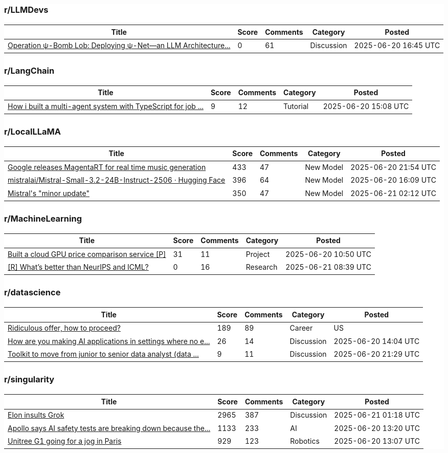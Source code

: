 
### r/LLMDevs

| Title | Score | Comments | Category | Posted |
|-------|-------|----------|----------|--------|
| [Operation ψ-Bomb Lob: Deploying ψ-Net—an LLM Architecture...](https://www.reddit.com/comments/1lg8rgz) | 0 | 61 | Discussion | 2025-06-20 16:45 UTC |


### r/LangChain

| Title | Score | Comments | Category | Posted |
|-------|-------|----------|----------|--------|
| [How i built a multi-agent system with TypeScript for job ...](https://www.reddit.com/comments/1lg6da0) | 9 | 12 | Tutorial | 2025-06-20 15:08 UTC |


### r/LocalLLaMA

| Title | Score | Comments | Category | Posted |
|-------|-------|----------|----------|--------|
| [Google releases MagentaRT for real time music generation](https://www.reddit.com/comments/1lgg7a1) | 433 | 47 | New Model | 2025-06-20 21:54 UTC |
| [mistralai/Mistral-Small-3.2-24B-Instruct-2506 · Hugging Face](https://www.reddit.com/comments/1lg7vuc) | 396 | 64 | New Model | 2025-06-20 16:09 UTC |
| [Mistral\'s \"minor update\"](https://www.reddit.com/comments/1lglhll) | 350 | 47 | New Model | 2025-06-21 02:12 UTC |


### r/MachineLearning

| Title | Score | Comments | Category | Posted |
|-------|-------|----------|----------|--------|
| [Built a cloud GPU price comparison service \[P\]](https://www.reddit.com/comments/1lg0ywo) | 31 | 11 | Project | 2025-06-20 10:50 UTC |
| [\[R\] What’s better than NeurIPS and ICML?](https://www.reddit.com/comments/1lgruj6) | 0 | 16 | Research | 2025-06-21 08:39 UTC |


### r/datascience

| Title | Score | Comments | Category | Posted |
|-------|-------|----------|----------|--------|
| [Ridiculous offer, how to proceed?](https://www.reddit.com/comments/1lg5mrg) | 189 | 89 | Career | US | 2025-06-20 14:38 UTC |
| [How are you making AI applications in settings where no e...](https://www.reddit.com/comments/1lg4t92) | 26 | 14 | Discussion | 2025-06-20 14:04 UTC |
| [Toolkit to move from junior to senior data analyst (data ...](https://www.reddit.com/comments/1lgfmli) | 9 | 11 | Discussion | 2025-06-20 21:29 UTC |


### r/singularity

| Title | Score | Comments | Category | Posted |
|-------|-------|----------|----------|--------|
| [Elon insults Grok](https://www.reddit.com/comments/1lgkhdo) | 2965 | 387 | Discussion | 2025-06-21 01:18 UTC |
| [Apollo says AI safety tests are breaking down because the...](https://www.reddit.com/comments/1lg3u1c) | 1133 | 233 | AI | 2025-06-20 13:20 UTC |
| [Unitree G1 going for a jog in Paris](https://www.reddit.com/comments/1lg3jz2) | 929 | 123 | Robotics | 2025-06-20 13:07 UTC |
